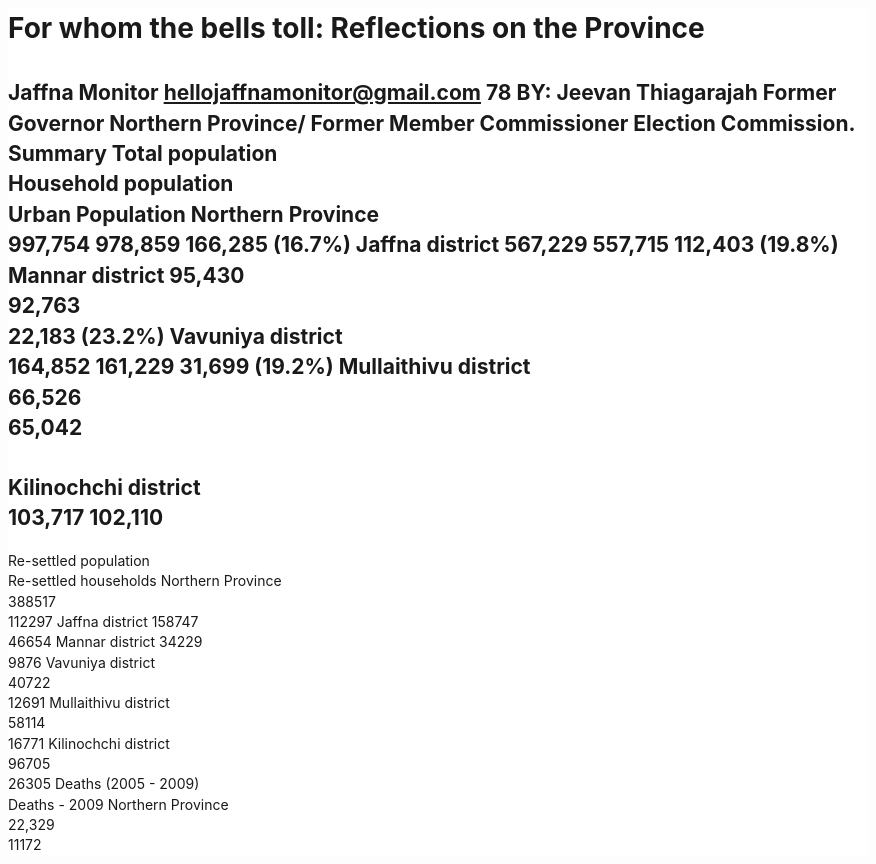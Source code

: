 # For whom the bells toll: Reflections on the Province

Jaffna Monitor
hellojaffnamonitor@gmail.com
78
BY:  Jeevan Thiagarajah
Former Governor Northern Province/
Former Member Commissioner 
Election Commission.
Summary 
Total population	
Household population	
Urban Population
Northern Province	
997,754	
978,859	
166,285 (16.7%)
Jaffna district	
567,229	
557,715	
112,403 (19.8%)
Mannar district	
95,430	
92,763	
22,183 (23.2%)
Vavuniya district	
164,852	
161,229	
31,699 (19.2%)
Mullaithivu district	
66,526	
65,042	
-
Kilinochchi district	
103,717	
102,110	
-
Re-settled population	
Re-settled households
Northern Province	
388517	
112297
Jaffna district	
158747	
46654
Mannar district	
34229	
9876
Vavuniya district	
40722	
12691
Mullaithivu district	
58114	
16771
Kilinochchi district	
96705	
26305
Deaths (2005 - 2009)	
Deaths - 2009
Northern Province	
22,329	
11172